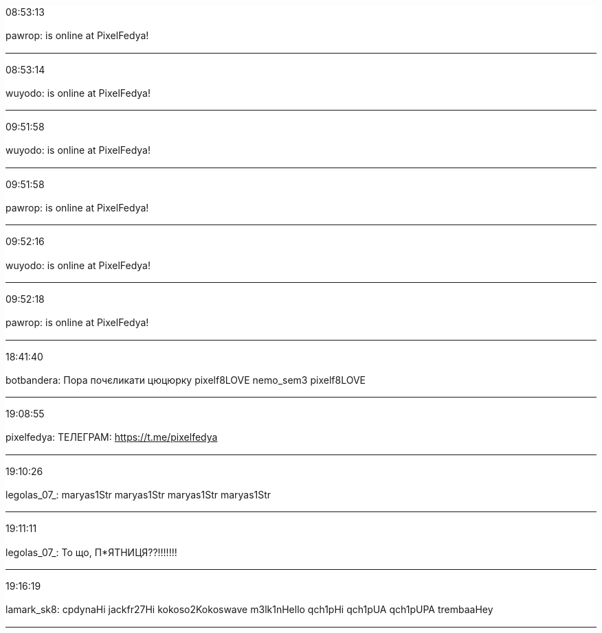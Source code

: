 08:53:13

pawrop: is online at PixelFedya!

---

08:53:14

wuyodo: is online at PixelFedya!

---

09:51:58

wuyodo: is online at PixelFedya!

---

09:51:58

pawrop: is online at PixelFedya!

---

09:52:16

wuyodo: is online at PixelFedya!

---

09:52:18

pawrop: is online at PixelFedya!

---

18:41:40

botbandera: Пора почєликати цюцюрку pixelf8LOVE nemo_sem3 pixelf8LOVE

---

19:08:55

pixelfedya: ТЕЛЕГРАМ: https://t.me/pixelfedya

---

19:10:26

legolas_07_: maryas1Str maryas1Str maryas1Str maryas1Str

---

19:11:11

legolas_07_: То що, П*ЯТНИЦЯ??!!!!!!!

---

19:16:19

lamark_sk8: cpdynaHi jackfr27Hi kokoso2Kokoswave m3lk1nHello qch1pHi qch1pUA qch1pUPA trembaaHey

---